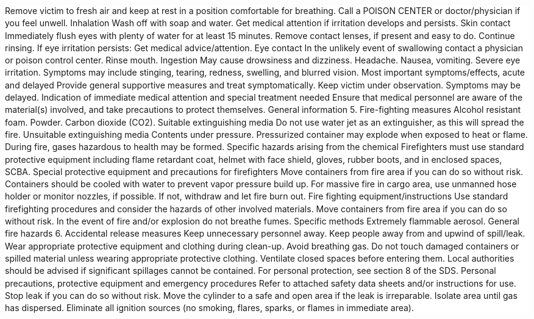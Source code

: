 Remove victim to fresh air and keep at rest in a position comfortable for breathing. Call a POISON
CENTER or doctor/physician if you feel unwell.
Inhalation
Wash off with soap and water. Get medical attention if irritation develops and persists.
Skin contact
Immediately flush eyes with plenty of water for at least 15 minutes. Remove contact lenses, if
present and easy to do. Continue rinsing. If eye irritation persists: Get medical advice/attention.
Eye contact
In the unlikely event of swallowing contact a physician or poison control center. Rinse mouth.
Ingestion
May cause drowsiness and dizziness. Headache. Nausea, vomiting. Severe eye irritation.
Symptoms may include stinging, tearing, redness, swelling, and blurred vision.
Most important
symptoms/effects, acute and
delayed
Provide general supportive measures and treat symptomatically. Keep victim under observation.
Symptoms may be delayed.
Indication of immediate
medical attention and special
treatment needed
Ensure that medical personnel are aware of the material(s) involved, and take precautions to
protect themselves.
General information
5. Fire-fighting measures
Alcohol resistant foam. Powder. Carbon dioxide (CO2).
Suitable extinguishing media
Do not use water jet as an extinguisher, as this will spread the fire.
Unsuitable extinguishing
media
Contents under pressure. Pressurized container may explode when exposed to heat or flame.
During fire, gases hazardous to health may be formed.
Specific hazards arising from
the chemical
Firefighters must use standard protective equipment including flame retardant coat, helmet with
face shield, gloves, rubber boots, and in enclosed spaces, SCBA.
Special protective equipment
and precautions for firefighters
Move containers from fire area if you can do so without risk. Containers should be cooled with
water to prevent vapor pressure build up. For massive fire in cargo area, use unmanned hose
holder or monitor nozzles, if possible. If not, withdraw and let fire burn out.
Fire fighting
equipment/instructions
Use standard firefighting procedures and consider the hazards of other involved materials. Move
containers from fire area if you can do so without risk. In the event of fire and/or explosion do not
breathe fumes.
Specific methods
Extremely flammable aerosol.
General fire hazards
6. Accidental release measures
Keep unnecessary personnel away. Keep people away from and upwind of spill/leak. Wear
appropriate protective equipment and clothing during clean-up. Avoid breathing gas. Do not touch
damaged containers or spilled material unless wearing appropriate protective clothing. Ventilate
closed spaces before entering them. Local authorities should be advised if significant spillages
cannot be contained. For personal protection, see section 8 of the SDS.
Personal precautions,
protective equipment and
emergency procedures
Refer to attached safety data sheets and/or instructions for use. Stop leak if you can do so without
risk. Move the cylinder to a safe and open area if the leak is irreparable. Isolate area until gas has
dispersed. Eliminate all ignition sources (no smoking, flares, sparks, or flames in immediate area).